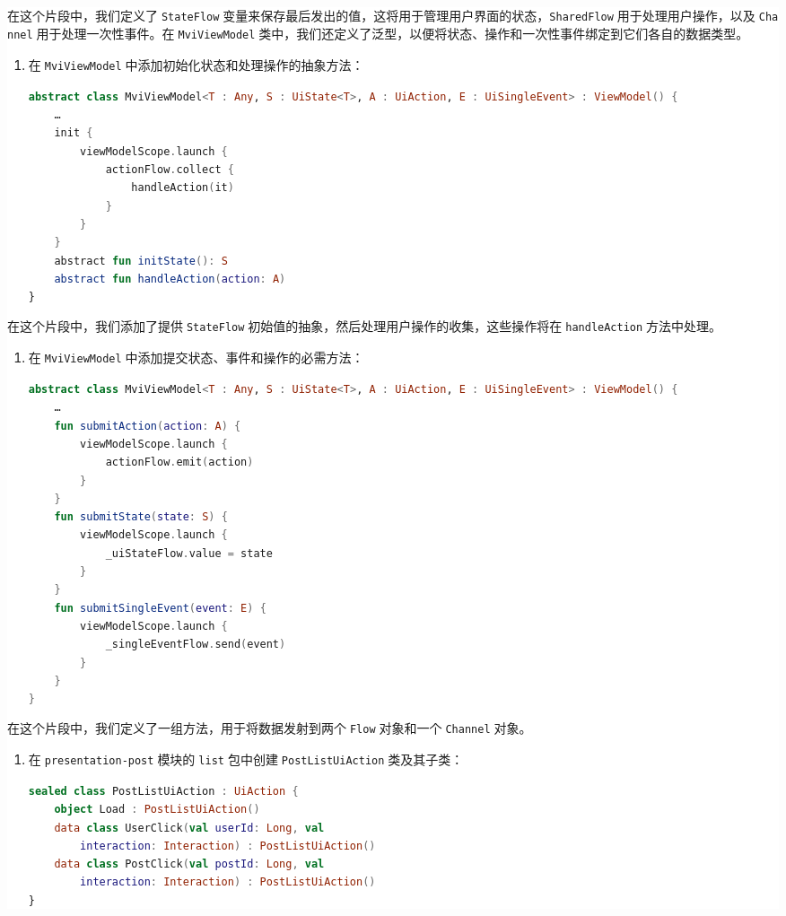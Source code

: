
在这个片段中，我们定义了 `StateFlow` 变量来保存最后发出的值，这将用于管理用户界面的状态，`SharedFlow` 用于处理用户操作，以及 `Channel` 用于处理一次性事件。在 `MviViewModel` 类中，我们还定义了泛型，以便将状态、操作和一次性事件绑定到它们各自的数据类型。

1.  在 `MviViewModel` 中添加初始化状态和处理操作的抽象方法：

    ```kt
    abstract class MviViewModel<T : Any, S : UiState<T>, A : UiAction, E : UiSingleEvent> : ViewModel() {
        …
        init {
            viewModelScope.launch {
                actionFlow.collect {
                    handleAction(it)
                }
            }
        }
        abstract fun initState(): S
        abstract fun handleAction(action: A)
    }
    ```

在这个片段中，我们添加了提供 `StateFlow` 初始值的抽象，然后处理用户操作的收集，这些操作将在 `handleAction` 方法中处理。

1.  在 `MviViewModel` 中添加提交状态、事件和操作的必需方法：

    ```kt
    abstract class MviViewModel<T : Any, S : UiState<T>, A : UiAction, E : UiSingleEvent> : ViewModel() {
        …
        fun submitAction(action: A) {
            viewModelScope.launch {
                actionFlow.emit(action)
            }
        }
        fun submitState(state: S) {
            viewModelScope.launch {
                _uiStateFlow.value = state
            }
        }
        fun submitSingleEvent(event: E) {
            viewModelScope.launch {
                _singleEventFlow.send(event)
            }
        }
    }
    ```

在这个片段中，我们定义了一组方法，用于将数据发射到两个 `Flow` 对象和一个 `Channel` 对象。

1.  在 `presentation-post` 模块的 `list` 包中创建 `PostListUiAction` 类及其子类：

    ```kt
    sealed class PostListUiAction : UiAction {
        object Load : PostListUiAction()
        data class UserClick(val userId: Long, val 
            interaction: Interaction) : PostListUiAction()
        data class PostClick(val postId: Long, val 
            interaction: Interaction) : PostListUiAction()
    }
    ```
